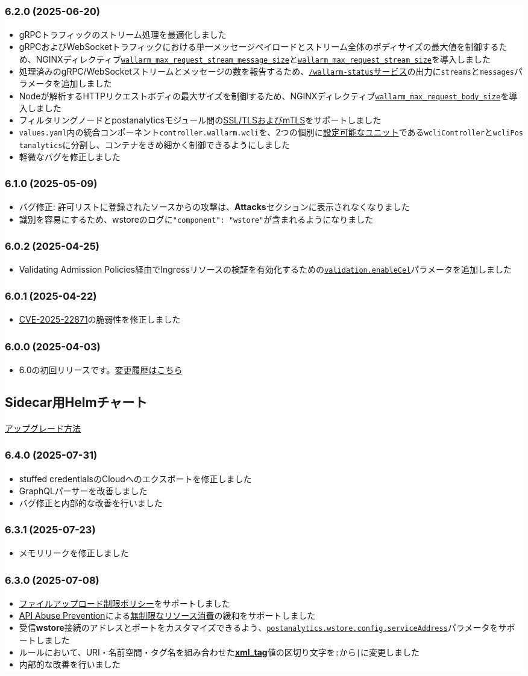 ### 6.2.0 (2025-06-20)

* gRPCトラフィックのストリーム処理を最適化しました
* gRPCおよびWebSocketトラフィックにおける単一メッセージペイロードとストリーム全体のボディサイズの最大値を制御するため、NGINXディレクティブ[`wallarm_max_request_stream_message_size`](../admin-en/configure-parameters-en.md#wallarm_max_request_stream_message_size)と[`wallarm_max_request_stream_size`](../admin-en/configure-parameters-en.md#wallarm_max_request_stream_size)を導入しました
* 処理済みのgRPC/WebSocketストリームとメッセージの数を報告するため、[`/wallarm-status`サービス](../admin-en/configure-statistics-service.md)の出力に`streams`と`messages`パラメータを追加しました
* Nodeが解析するHTTPリクエストボディの最大サイズを制御するため、NGINXディレクティブ[`wallarm_max_request_body_size`](../admin-en/configure-parameters-en.md#wallarm_max_request_body_size)を導入しました
* フィルタリングノードとpostanalyticsモジュール間の[SSL/TLSおよびmTLS](../admin-en/configure-kubernetes-en.md#controllerwallarmpostanalyticstls)をサポートしました
* `values.yaml`内の統合コンポーネント`controller.wallarm.wcli`を、2つの個別に[設定可能なユニット](../admin-en/configure-kubernetes-en.md)である`wcliController`と`wcliPostanalytics`に分割し、コンテナをきめ細かく制御できるようにしました
* 軽微なバグを修正しました

### 6.1.0 (2025-05-09)

* バグ修正: 許可リストに登録されたソースからの攻撃は、**Attacks**セクションに表示されなくなりました
* 識別を容易にするため、wstoreのログに`"component": "wstore"`が含まれるようになりました

### 6.0.2 (2025-04-25)

* Validating Admission Policies経由でIngressリソースの検証を有効化するための[`validation.enableCel`](../admin-en/configure-kubernetes-en.md#validationenablecel)パラメータを追加しました

### 6.0.1 (2025-04-22)

* [CVE-2025-22871](https://nvd.nist.gov/vuln/detail/CVE-2025-22871)の脆弱性を修正しました

### 6.0.0 (2025-04-03)

* 6.0の初回リリースです。[変更履歴はこちら](what-is-new.md)

## Sidecar用Helmチャート

[アップグレード方法](sidecar-proxy.md)

### 6.4.0 (2025-07-31)

* stuffed credentialsのCloudへのエクスポートを修正しました
* GraphQLパーサーを改善しました
* バグ修正と内部的な改善を行いました

### 6.3.1 (2025-07-23)

* メモリリークを修正しました

### 6.3.0 (2025-07-08)

* [ファイルアップロード制限ポリシー](../api-protection/file-upload-restriction.md)をサポートしました
* [API Abuse Prevention](../api-abuse-prevention/overview.md)による[無制限なリソース消費](../attacks-vulns-list.md#unrestricted-resource-consumption)の緩和をサポートしました
* 受信**wstore**接続のアドレスとポートをカスタマイズできるよう、[`postanalytics.wstore.config.serviceAddress`](../installation/kubernetes/sidecar-proxy/helm-chart-for-wallarm.md#postanalyticswstoreconfigserviceaddress)パラメータをサポートしました
* ルールにおいて、URI・名前空間・タグ名を組み合わせた[**xml_tag**](../user-guides/rules/request-processing.md#xml)値の区切り文字を`:`から`|`に変更しました
* 内部的な改善を行いました
